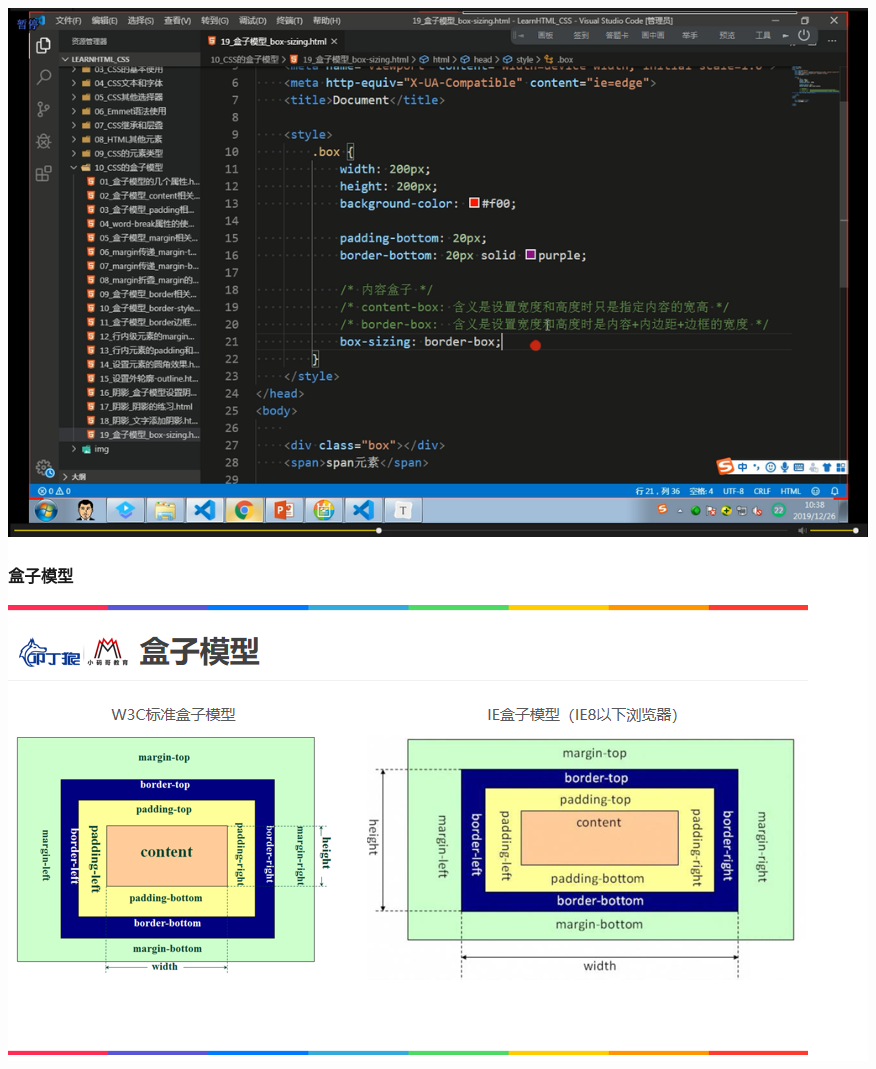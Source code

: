 ![1585920989965](HTML元素的补充笔记.assets/1585920989965.png)





### 盒子模型

![1585835311242](HTML元素的补充笔记.assets/1585835311242.png)
